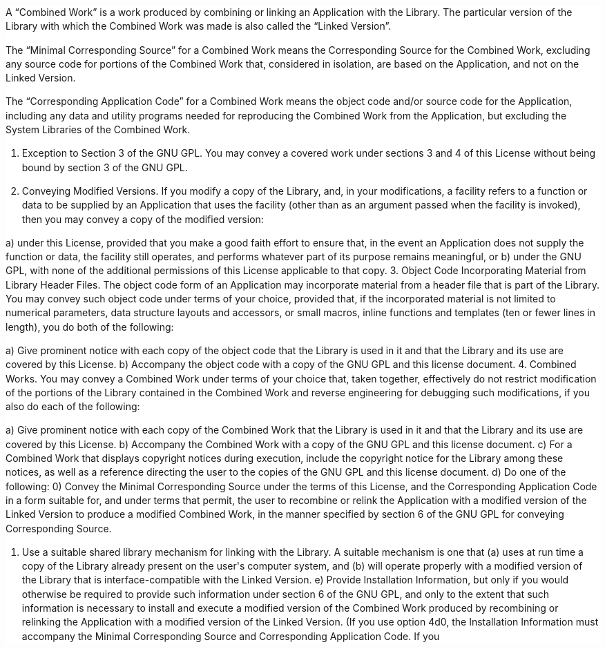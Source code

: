  A “Combined Work” is a work produced by combining or linking an
 Application with the Library. The particular version of the Library with
 which the Combined Work was made is also called the “Linked Version”.

 The “Minimal Corresponding Source” for a Combined Work means the
 Corresponding Source for the Combined Work, excluding any source code for
 portions of the Combined Work that, considered in isolation, are based on
 the Application, and not on the Linked Version.

 The “Corresponding Application Code” for a Combined Work means the object
 code and/or source code for the Application, including any data and utility
 programs needed for reproducing the Combined Work from the Application,
 but excluding the System Libraries of the Combined Work.

 1. Exception to Section 3 of the GNU GPL.  You may convey a covered work
 under sections 3 and 4 of this License without being bound by section 3 of
 the GNU GPL.

 2. Conveying Modified Versions.  If you modify a copy of the Library, and, in
 your modifications, a facility refers to a function or data to be supplied by
 an Application that uses the facility (other than as an argument passed when
 the facility is invoked), then you may convey a copy of the modified version:

 a) under this License, provided that you make a good faith effort to ensure
 that, in the event an Application does not supply the function or data, the
 facility still operates, and performs whatever part of its purpose remains
 meaningful, or b) under the GNU GPL, with none of the additional permissions
 of this License applicable to that copy.  3. Object Code Incorporating
 Material from Library Header Files.  The object code form of an Application
 may incorporate material from a header file that is part of the Library. You
 may convey such object code under terms of your choice, provided that,
 if the incorporated material is not limited to numerical parameters, data
 structure layouts and accessors, or small macros, inline functions and
 templates (ten or fewer lines in length), you do both of the following:

 a) Give prominent notice with each copy of the object code that the Library
 is used in it and that the Library and its use are covered by this License.
 b) Accompany the object code with a copy of the GNU GPL and this license
 document.  4. Combined Works.  You may convey a Combined Work under terms of
 your choice that, taken together, effectively do not restrict modification
 of the portions of the Library contained in the Combined Work and reverse
 engineering for debugging such modifications, if you also do each of the
 following:

 a) Give prominent notice with each copy of the Combined Work that the Library
 is used in it and that the Library and its use are covered by this License.
 b) Accompany the Combined Work with a copy of the GNU GPL and this license
 document.  c) For a Combined Work that displays copyright notices during
 execution, include the copyright notice for the Library among these notices,
 as well as a reference directing the user to the copies of the GNU GPL and
 this license document.  d) Do one of the following: 0) Convey the Minimal
 Corresponding Source under the terms of this License, and the Corresponding
 Application Code in a form suitable for, and under terms that permit,
 the user to recombine or relink the Application with a modified version
 of the Linked Version to produce a modified Combined Work, in the manner
 specified by section 6 of the GNU GPL for conveying Corresponding Source.
 1) Use a suitable shared library mechanism for linking with the Library. A
 suitable mechanism is one that (a) uses at run time a copy of the Library
 already present on the user's computer system, and (b) will operate properly
 with a modified version of the Library that is interface-compatible with
 the Linked Version.  e) Provide Installation Information, but only if you
 would otherwise be required to provide such information under section 6
 of the GNU GPL, and only to the extent that such information is necessary
 to install and execute a modified version of the Combined Work produced by
 recombining or relinking the Application with a modified version of the Linked
 Version. (If you use option 4d0, the Installation Information must accompany
 the Minimal Corresponding Source and Corresponding Application Code. If you